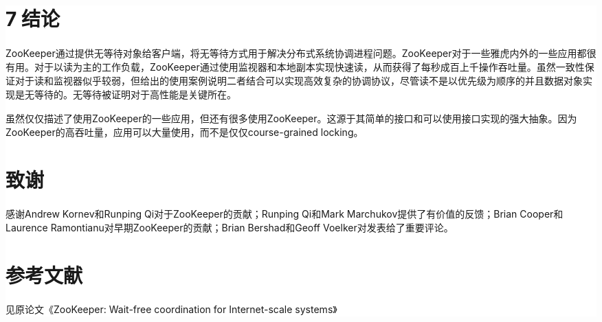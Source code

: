 # 7 结论

ZooKeeper通过提供无等待对象给客户端，将无等待方式用于解决分布式系统协调进程问题。ZooKeeper对于一些雅虎内外的一些应用都很有用。对于以读为主的工作负载，ZooKeeper通过使用监视器和本地副本实现快速读，从而获得了每秒成百上千操作吞吐量。虽然一致性保证对于读和监视器似乎较弱，但给出的使用案例说明二者结合可以实现高效复杂的协调协议，尽管读不是以优先级为顺序的并且数据对象实现是无等待的。无等待被证明对于高性能是关键所在。

虽然仅仅描述了使用ZooKeeper的一些应用，但还有很多使用ZooKeeper。这源于其简单的接口和可以使用接口实现的强大抽象。因为ZooKeeper的高吞吐量，应用可以大量使用，而不是仅仅course-grained locking。

# 致谢

感谢Andrew Kornev和Runping Qi对于ZooKeeper的贡献；Runping Qi和Mark Marchukov提供了有价值的反馈；Brian Cooper和Laurence Ramontianu对早期ZooKeeper的贡献；Brian Bershad和Geoff Voelker对发表给了重要评论。

# 参考文献

见原论文《ZooKeeper: Wait-free coordination for Internet-scale systems》
